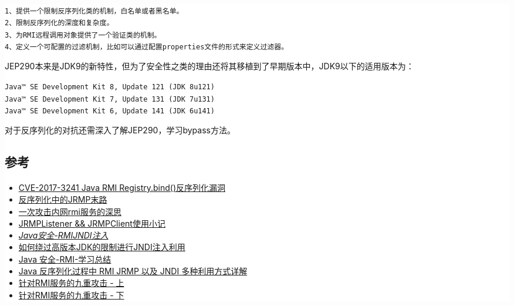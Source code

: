 ```text
1、提供一个限制反序列化类的机制，白名单或者黑名单。
2、限制反序列化的深度和复杂度。
3、为RMI远程调用对象提供了一个验证类的机制。
4、定义一个可配置的过滤机制，比如可以通过配置properties文件的形式来定义过滤器。

```


JEP290本来是JDK9的新特性，但为了安全性之类的理由还将其移植到了早期版本中，JDK9以下的适用版本为：


```text
Java™ SE Development Kit 8, Update 121 (JDK 8u121)
Java™ SE Development Kit 7, Update 131 (JDK 7u131)
Java™ SE Development Kit 6, Update 141 (JDK 6u141)

```


对于反序列化的对抗还需深入了解JEP290，学习bypass方法。


## 参考

- [CVE-2017-3241 Java RMI Registry.bind()反序列化漏洞](http://www.code2sec.com/cve-2017-3241-java-rmi-registrybindfan-xu-lie-hua-lou-dong.html)
- [反序列化中的JRMP末路](https://aluvion.gitee.io/2021/10/21/%E5%8F%8D%E5%BA%8F%E5%88%97%E5%8C%96%E4%B8%AD%E7%9A%84JRMP%E6%9C%AB%E8%B7%AF/)
- [一次攻击内网rmi服务的深思](http://www.codersec.net/2018/09/%E4%B8%80%E6%AC%A1%E6%94%BB%E5%87%BB%E5%86%85%E7%BD%91rmi%E6%9C%8D%E5%8A%A1%E7%9A%84%E6%B7%B1%E6%80%9D/)
- [JRMPListener && JRMPClient使用小记](https://tiaotiaolong.net/2020/04/12/JRMPListener-&&-JRMPClient%E4%BD%BF%E7%94%A8%E5%B0%8F%E8%AE%B0/)
- [_Java安全-RMIJNDI注入_](https://reader-l.github.io/2021/01/26/Java%E5%AE%89%E5%85%A8-RMI-JNDI%E6%B3%A8%E5%85%A5/)
- [如何绕过高版本JDK的限制进行JNDI注入利用](https://kingx.me/Restrictions-and-Bypass-of-JNDI-Manipulations-RCE.html)
- [Java 安全-RMI-学习总结](https://paper.seebug.org/1251/)
- [Java 反序列化过程中 RMI JRMP 以及 JNDI 多种利用方式详解](https://paper.seebug.org/1420)
- [针对RMI服务的九重攻击 - 上](https://xz.aliyun.com/t/7930)
- [针对RMI服务的九重攻击 - 下](https://xz.aliyun.com/t/7932)
